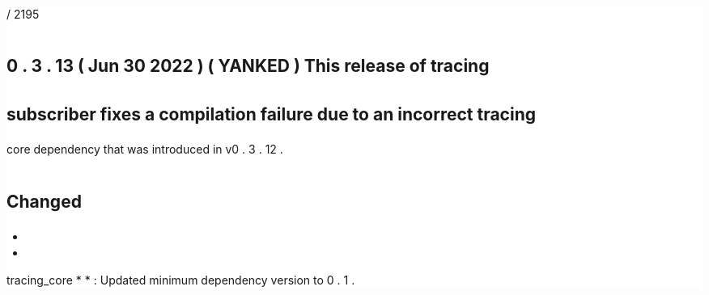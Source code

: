 /
2195
#
0
.
3
.
13
(
Jun
30
2022
)
(
YANKED
)
This
release
of
tracing
-
subscriber
fixes
a
compilation
failure
due
to
an
incorrect
tracing
-
core
dependency
that
was
introduced
in
v0
.
3
.
12
.
#
#
#
Changed
-
*
*
tracing_core
*
*
:
Updated
minimum
dependency
version
to
0
.
1
.